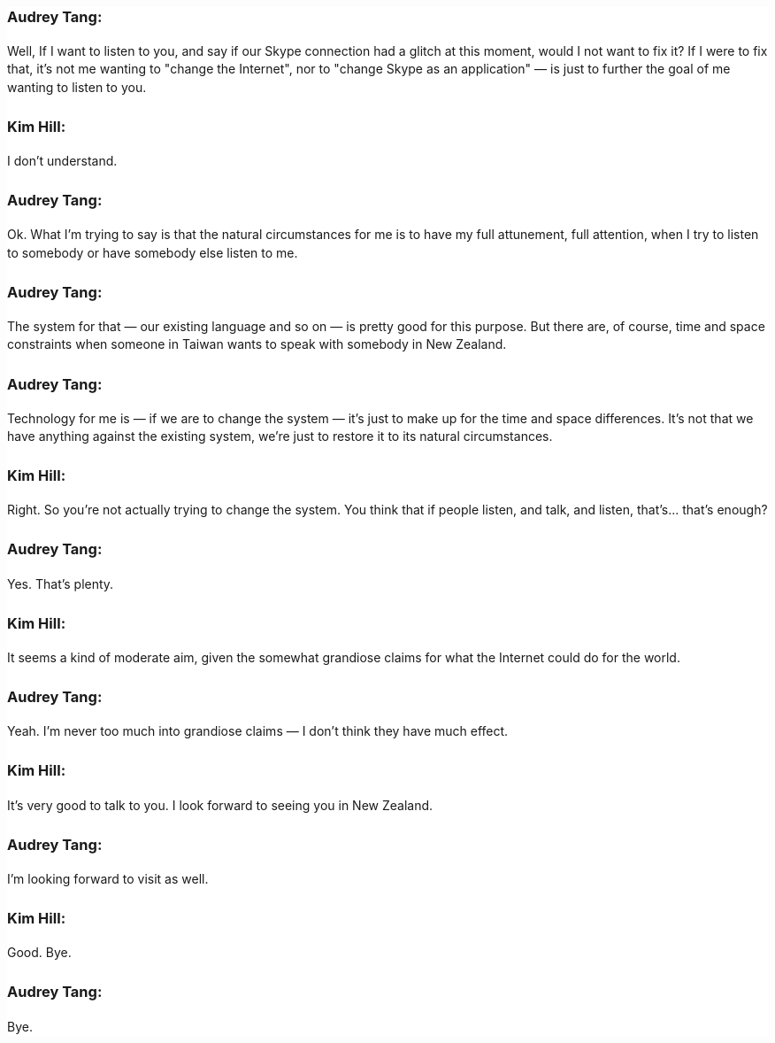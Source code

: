 ### Audrey Tang:
Well, If I want to listen to you, and say if our Skype connection had a glitch at this moment, would I not want to fix it? If I were to fix that, it’s not me wanting to &quot;change the Internet&quot;, nor to &quot;change Skype as an application&quot; — is just to further the goal of me wanting to listen to you.

### Kim Hill:
I don’t understand.

### Audrey Tang:
Ok. What I’m trying to say is that the natural circumstances for me is to have my full attunement, full attention, when I try to listen to somebody or have somebody else listen to me.

### Audrey Tang:
The system for that — our existing language and so on — is pretty good for this purpose. But there are, of course, time and space constraints when someone in Taiwan wants to speak with somebody in New Zealand.

### Audrey Tang:
Technology for me is — if we are to change the system — it’s just to make up for the time and space differences. It’s not that we have anything against the existing system, we’re just to restore it to its natural circumstances.

### Kim Hill:
Right. So you’re not actually trying to change the system. You think that if people listen, and talk, and listen, that’s... that’s enough?

### Audrey Tang:
Yes. That’s plenty.

### Kim Hill:
It seems a kind of moderate aim, given the somewhat grandiose claims for what the Internet could do for the world.

### Audrey Tang:
Yeah. I’m never too much into grandiose claims — I don’t think they have much effect.

### Kim Hill:
It’s very good to talk to you. I look forward to seeing you in New Zealand.

### Audrey Tang:
I’m looking forward to visit as well.

### Kim Hill:
Good. Bye.

### Audrey Tang:
Bye.

